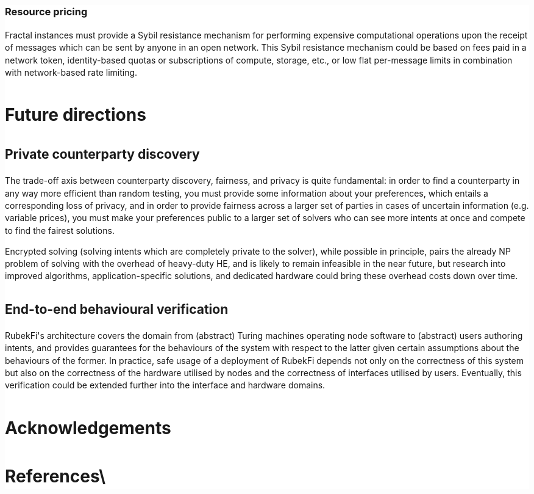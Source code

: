 

### Resource pricing

Fractal instances must provide a Sybil resistance mechanism for performing expensive computational operations upon the receipt of messages which can be sent by anyone in an open network. This Sybil resistance mechanism could be based on fees paid in a network token, identity-based quotas or subscriptions of compute, storage, etc., or low flat per-message limits in combination with network-based rate limiting.



# Future directions

## Private counterparty discovery

The trade-off axis between counterparty discovery, fairness, and privacy is quite fundamental: in order to find a counterparty in any way more efficient than random testing, you must provide some information about your preferences, which entails a corresponding loss of privacy, and in order to provide fairness across a larger set of parties in cases of uncertain information (e.g. variable prices), you must make your preferences public to a larger set of solvers who can see more intents at once and compete to find the fairest solutions.

Encrypted solving (solving intents which are completely private to the solver), while possible in principle, pairs the already NP problem of solving with the overhead of heavy-duty HE, and is likely to remain infeasible in the near future, but research into improved algorithms, application-specific solutions, and dedicated hardware could bring these overhead costs down over time.

## End-to-end behavioural verification

RubekFi's architecture covers the domain from (abstract) Turing machines operating node software to (abstract) users authoring intents, and provides guarantees for the behaviours of the system with respect to the latter given certain assumptions about the behaviours of the former. In practice, safe usage of a deployment of RubekFi depends not only on the correctness of this system but also on the correctness of the hardware utilised by nodes and the correctness of interfaces utilised by users. Eventually, this verification could be extended further into the interface and hardware domains.

# Acknowledgements

# References\

